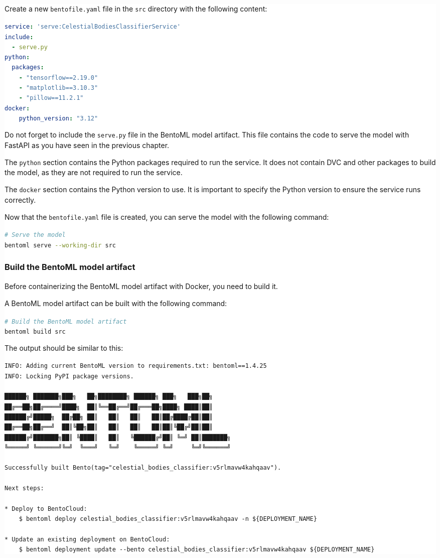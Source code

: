 Create a new `bentofile.yaml` file in the `src` directory with the following
content:

```yaml title="src/bentofile.yaml"
service: 'serve:CelestialBodiesClassifierService'
include:
  - serve.py
python:
  packages:
    - "tensorflow==2.19.0"
    - "matplotlib==3.10.3"
    - "pillow==11.2.1"
docker:
    python_version: "3.12"
```

Do not forget to include the `serve.py` file in the BentoML model artifact. This
file contains the code to serve the model with FastAPI as you have seen in the
previous chapter.

The `python` section contains the Python packages required to run the service.
It does not contain DVC and other packages to build the model, as they are not
required to run the service.

The `docker` section contains the Python version to use. It is important to
specify the Python version to ensure the service runs correctly.

Now that the `bentofile.yaml` file is created, you can serve the model with the
following command:

```sh title="Execute the following command(s) in a terminal"
# Serve the model
bentoml serve --working-dir src
```

### Build the BentoML model artifact

Before containerizing the BentoML model artifact with Docker, you need to build
it.

A BentoML model artifact can be built with the following command:

```sh title="Execute the following command(s) in a terminal"
# Build the BentoML model artifact
bentoml build src
```

The output should be similar to this:

```text
INFO: Adding current BentoML version to requirements.txt: bentoml==1.4.25
INFO: Locking PyPI package versions.

██████╗ ███████╗███╗   ██╗████████╗ ██████╗ ███╗   ███╗██╗
██╔══██╗██╔════╝████╗  ██║╚══██╔══╝██╔═══██╗████╗ ████║██║
██████╔╝█████╗  ██╔██╗ ██║   ██║   ██║   ██║██╔████╔██║██║
██╔══██╗██╔══╝  ██║╚██╗██║   ██║   ██║   ██║██║╚██╔╝██║██║
██████╔╝███████╗██║ ╚████║   ██║   ╚██████╔╝██║ ╚═╝ ██║███████╗
╚═════╝ ╚══════╝╚═╝  ╚═══╝   ╚═╝    ╚═════╝ ╚═╝     ╚═╝╚══════╝

Successfully built Bento(tag="celestial_bodies_classifier:v5rlmavw4kahqaav").

Next steps:

* Deploy to BentoCloud:
    $ bentoml deploy celestial_bodies_classifier:v5rlmavw4kahqaav -n ${DEPLOYMENT_NAME}

* Update an existing deployment on BentoCloud:
    $ bentoml deployment update --bento celestial_bodies_classifier:v5rlmavw4kahqaav ${DEPLOYMENT_NAME}
```